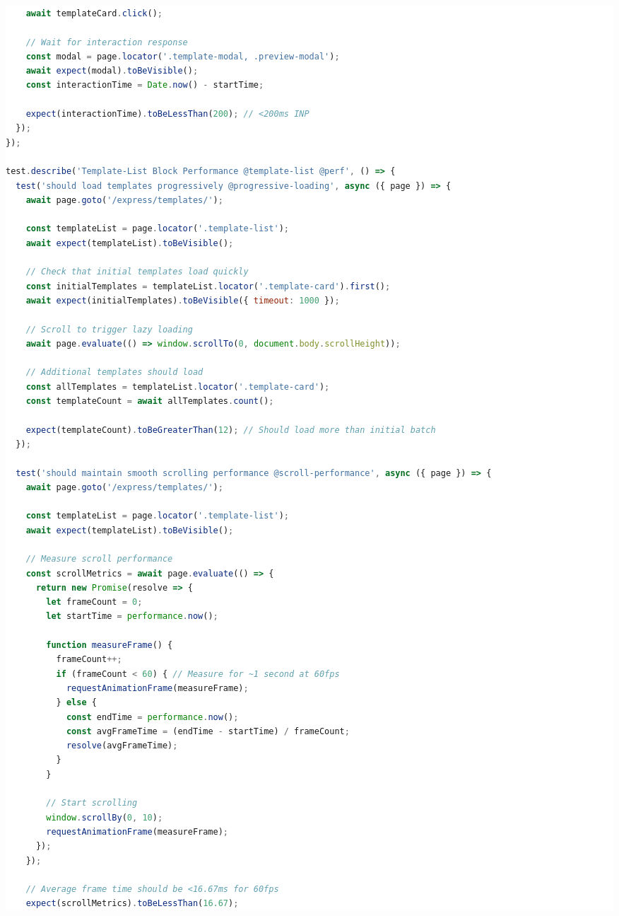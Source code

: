 ```javascript
    await templateCard.click();
    
    // Wait for interaction response
    const modal = page.locator('.template-modal, .preview-modal');
    await expect(modal).toBeVisible();
    const interactionTime = Date.now() - startTime;
    
    expect(interactionTime).toBeLessThan(200); // <200ms INP
  });
});

test.describe('Template-List Block Performance @template-list @perf', () => {
  test('should load templates progressively @progressive-loading', async ({ page }) => {
    await page.goto('/express/templates/');
    
    const templateList = page.locator('.template-list');
    await expect(templateList).toBeVisible();
    
    // Check that initial templates load quickly
    const initialTemplates = templateList.locator('.template-card').first();
    await expect(initialTemplates).toBeVisible({ timeout: 1000 });
    
    // Scroll to trigger lazy loading
    await page.evaluate(() => window.scrollTo(0, document.body.scrollHeight));
    
    // Additional templates should load
    const allTemplates = templateList.locator('.template-card');
    const templateCount = await allTemplates.count();
    
    expect(templateCount).toBeGreaterThan(12); // Should load more than initial batch
  });
  
  test('should maintain smooth scrolling performance @scroll-performance', async ({ page }) => {
    await page.goto('/express/templates/');
    
    const templateList = page.locator('.template-list');
    await expect(templateList).toBeVisible();
    
    // Measure scroll performance
    const scrollMetrics = await page.evaluate(() => {
      return new Promise(resolve => {
        let frameCount = 0;
        let startTime = performance.now();
        
        function measureFrame() {
          frameCount++;
          if (frameCount < 60) { // Measure for ~1 second at 60fps
            requestAnimationFrame(measureFrame);
          } else {
            const endTime = performance.now();
            const avgFrameTime = (endTime - startTime) / frameCount;
            resolve(avgFrameTime);
          }
        }
        
        // Start scrolling
        window.scrollBy(0, 10);
        requestAnimationFrame(measureFrame);
      });
    });
    
    // Average frame time should be <16.67ms for 60fps
    expect(scrollMetrics).toBeLessThan(16.67);
```
